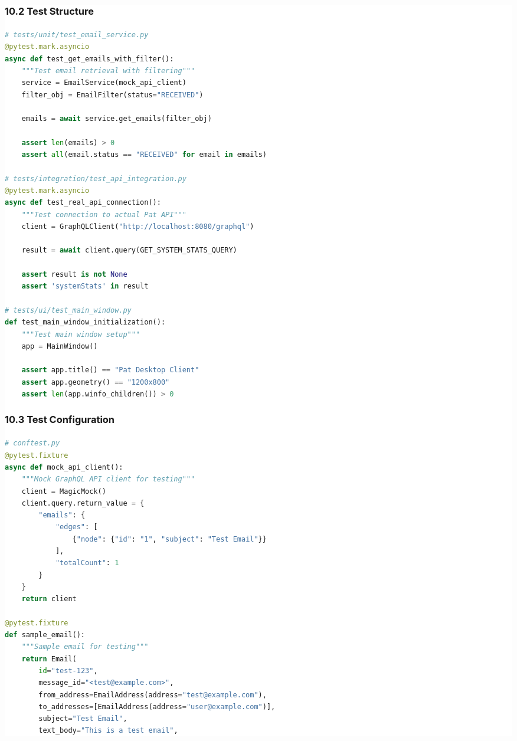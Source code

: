 ### 10.2 Test Structure

```python
# tests/unit/test_email_service.py
@pytest.mark.asyncio
async def test_get_emails_with_filter():
    """Test email retrieval with filtering"""
    service = EmailService(mock_api_client)
    filter_obj = EmailFilter(status="RECEIVED")
    
    emails = await service.get_emails(filter_obj)
    
    assert len(emails) > 0
    assert all(email.status == "RECEIVED" for email in emails)

# tests/integration/test_api_integration.py
@pytest.mark.asyncio
async def test_real_api_connection():
    """Test connection to actual Pat API"""
    client = GraphQLClient("http://localhost:8080/graphql")
    
    result = await client.query(GET_SYSTEM_STATS_QUERY)
    
    assert result is not None
    assert 'systemStats' in result

# tests/ui/test_main_window.py
def test_main_window_initialization():
    """Test main window setup"""
    app = MainWindow()
    
    assert app.title() == "Pat Desktop Client"
    assert app.geometry() == "1200x800"
    assert len(app.winfo_children()) > 0
```

### 10.3 Test Configuration

```python
# conftest.py
@pytest.fixture
async def mock_api_client():
    """Mock GraphQL API client for testing"""
    client = MagicMock()
    client.query.return_value = {
        "emails": {
            "edges": [
                {"node": {"id": "1", "subject": "Test Email"}}
            ],
            "totalCount": 1
        }
    }
    return client

@pytest.fixture
def sample_email():
    """Sample email for testing"""
    return Email(
        id="test-123",
        message_id="<test@example.com>",
        from_address=EmailAddress(address="test@example.com"),
        to_addresses=[EmailAddress(address="user@example.com")],
        subject="Test Email",
        text_body="This is a test email",
```